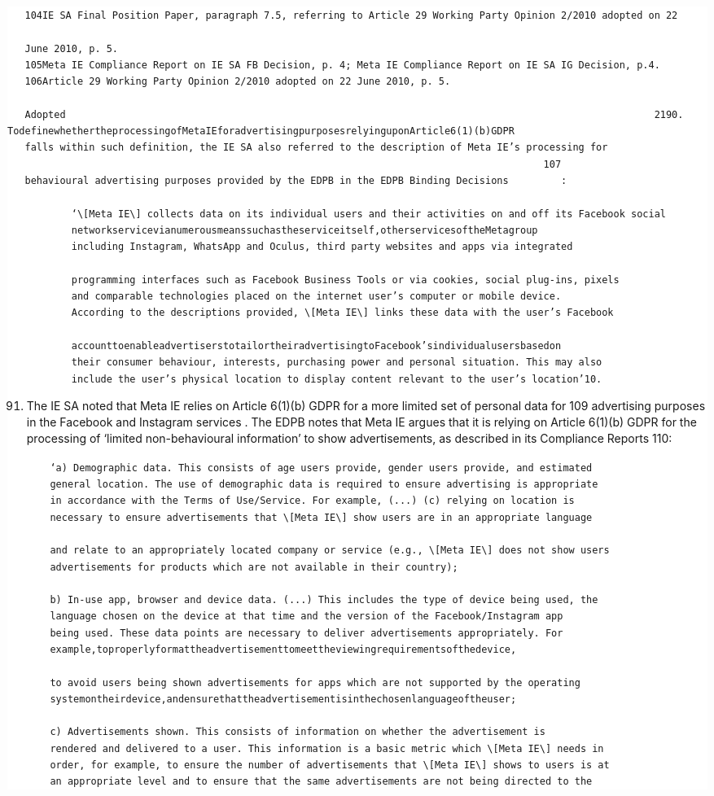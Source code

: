        104IE SA Final Position Paper, paragraph 7.5, referring to Article 29 Working Party Opinion 2/2010 adopted on 22

       June 2010, p. 5.
       105Meta IE Compliance Report on IE SA FB Decision, p. 4; Meta IE Compliance Report on IE SA IG Decision, p.4.
       106Article 29 Working Party Opinion 2/2010 adopted on 22 June 2010, p. 5.

       Adopted                                                                                                     2190.    TodefinewhethertheprocessingofMetaIEforadvertisingpurposesrelyinguponArticle6(1)(b)GDPR
       falls within such definition, the IE SA also referred to the description of Meta IE’s processing for
                                                                                                107
       behavioural advertising purposes provided by the EDPB in the EDPB Binding Decisions         :

               ‘\[Meta IE\] collects data on its individual users and their activities on and off its Facebook social
               networkservicevianumerousmeanssuchastheserviceitself,otherservicesoftheMetagroup
               including Instagram, WhatsApp and Oculus, third party websites and apps via integrated

               programming interfaces such as Facebook Business Tools or via cookies, social plug-ins, pixels
               and comparable technologies placed on the internet user’s computer or mobile device.
               According to the descriptions provided, \[Meta IE\] links these data with the user’s Facebook

               accounttoenableadvertiserstotailortheiradvertisingtoFacebook’sindividualusersbasedon
               their consumer behaviour, interests, purchasing power and personal situation. This may also
               include the user’s physical location to display content relevant to the user’s location’10.

91.    The IE SA noted that Meta IE relies on Article 6(1)(b) GDPR for a more limited set of personal data for
                                                                       109
       advertising purposes in the Facebook and Instagram services       . The EDPB notes that Meta IE argues
       that it is relying on Article 6(1)(b) GDPR for the processing of ‘limited non-behavioural information’ to
       show advertisements, as described in its Compliance Reports    110:

               ‘a) Demographic data. This consists of age users provide, gender users provide, and estimated
               general location. The use of demographic data is required to ensure advertising is appropriate
               in accordance with the Terms of Use/Service. For example, (...) (c) relying on location is
               necessary to ensure advertisements that \[Meta IE\] show users are in an appropriate language

               and relate to an appropriately located company or service (e.g., \[Meta IE\] does not show users
               advertisements for products which are not available in their country);

               b) In-use app, browser and device data. (...) This includes the type of device being used, the
               language chosen on the device at that time and the version of the Facebook/Instagram app
               being used. These data points are necessary to deliver advertisements appropriately. For
               example,toproperlyformattheadvertisementtomeettheviewingrequirementsofthedevice,

               to avoid users being shown advertisements for apps which are not supported by the operating
               systemontheirdevice,andensurethattheadvertisementisinthechosenlanguageoftheuser;

               c) Advertisements shown. This consists of information on whether the advertisement is
               rendered and delivered to a user. This information is a basic metric which \[Meta IE\] needs in
               order, for example, to ensure the number of advertisements that \[Meta IE\] shows to users is at
               an appropriate level and to ensure that the same advertisements are not being directed to the
